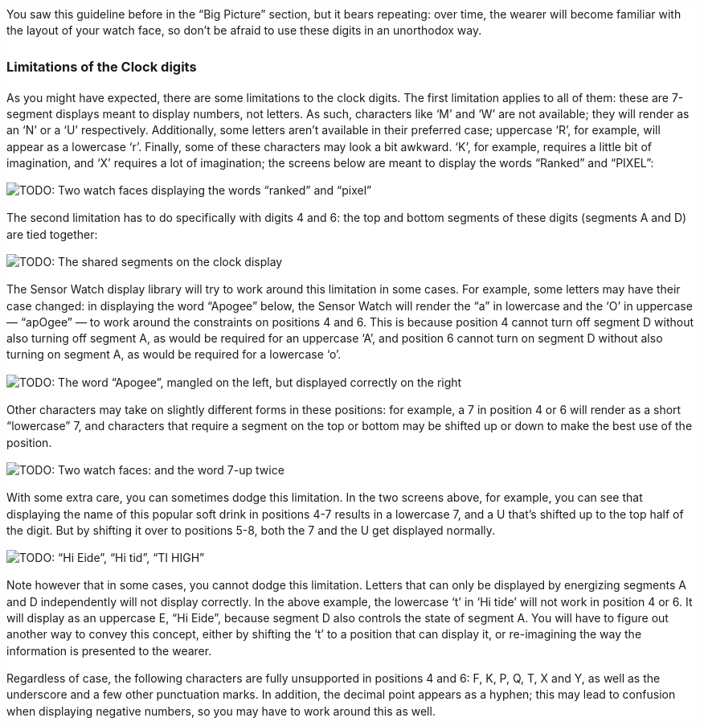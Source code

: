 You saw this guideline before in the “Big Picture” section, but it bears repeating: over time, the wearer will become familiar with the layout of your watch face, so don’t be afraid to use these digits in an unorthodox way.

### Limitations of the Clock digits

As you might have expected, there are some limitations to the clock digits. The first limitation applies to all of them: these are 7-segment displays meant to display numbers, not letters. As such, characters like ‘M’ and ‘W’ are not available; they will render as an ‘N’ or a ‘U’ respectively. Additionally, some letters aren’t available in their preferred case; uppercase ‘R’, for example, will appear as a lowercase ‘r’. Finally, some of these characters may look a bit awkward. ‘K’, for example, requires a little bit of imagination, and ‘X’ requires a lot of imagination; the screens below are meant to display the words “Ranked” and “PIXEL”:

![TODO: Two watch faces displaying the words “ranked” and “pixel”](../images/clock-ranked-pixel.png)

The second limitation has to do specifically with digits 4 and 6: the top and bottom segments of these digits (segments A and D) are tied together:

![TODO: The shared segments on the clock display](../images/clock-shared-segments.png)

The Sensor Watch display library will try to work around this limitation in some cases. For example, some letters may have their case changed: in displaying the word “Apogee” below, the Sensor Watch will render the “a” in lowercase and the ‘O’ in uppercase — “apOgee” — to work around the constraints on positions 4 and 6. This is because position 4 cannot turn off segment D without also turning off segment A, as would be required for an uppercase ‘A’, and position 6 cannot turn on segment D without also turning on segment A, as would be required for a lowercase ‘o’.

![TODO: The word “Apogee”, mangled on the left, but displayed correctly on the right](../images/clock-apogee.png)

Other characters may take on slightly different forms in these positions: for example, a 7 in position 4 or 6 will render as a short “lowercase” 7, and characters that require a segment on the top or bottom may be shifted up or down to make the best use of the position.

![TODO: Two watch faces: and the word 7-up twice](../images/clock-7-up.png)

With some extra care, you can sometimes dodge this limitation. In the two screens above, for example, you can see that displaying the name of this popular soft drink in positions 4-7 results in a lowercase 7, and a U that’s shifted up to the top half of the digit. But by shifting it over to positions 5-8, both the 7 and the U get displayed normally.

![TODO: “Hi Eide”, “Hi  tid”, “TI HIGH”](../images/clock-high-tide.png)

Note however that in some cases, you cannot dodge this limitation. Letters that can only be displayed by energizing segments A and D independently will not display correctly. In the above example, the lowercase ‘t’ in ‘Hi tide’ will not work in position 4 or 6. It will display as an uppercase E, “Hi Eide”, because segment D also controls the state of segment A. You will have to figure out another way to convey this concept, either by shifting the ‘t’ to a position that can display it, or re-imagining the way the information is presented to the wearer.

Regardless of case, the following characters are fully unsupported in positions 4 and 6: F, K, P, Q, T, X and Y, as well as the underscore and a few other punctuation marks. In addition, the decimal point appears as a hyphen; this may lead to confusion when displaying negative numbers, so you may have to work around this as well.
